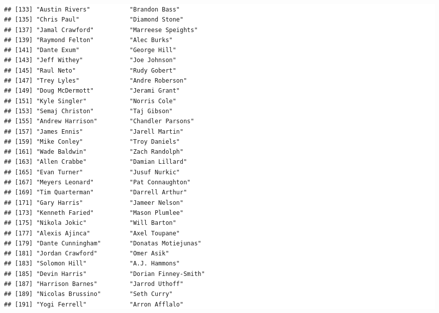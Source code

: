     ## [133] "Austin Rivers"           "Brandon Bass"           
    ## [135] "Chris Paul"              "Diamond Stone"          
    ## [137] "Jamal Crawford"          "Marreese Speights"      
    ## [139] "Raymond Felton"          "Alec Burks"             
    ## [141] "Dante Exum"              "George Hill"            
    ## [143] "Jeff Withey"             "Joe Johnson"            
    ## [145] "Raul Neto"               "Rudy Gobert"            
    ## [147] "Trey Lyles"              "Andre Roberson"         
    ## [149] "Doug McDermott"          "Jerami Grant"           
    ## [151] "Kyle Singler"            "Norris Cole"            
    ## [153] "Semaj Christon"          "Taj Gibson"             
    ## [155] "Andrew Harrison"         "Chandler Parsons"       
    ## [157] "James Ennis"             "Jarell Martin"          
    ## [159] "Mike Conley"             "Troy Daniels"           
    ## [161] "Wade Baldwin"            "Zach Randolph"          
    ## [163] "Allen Crabbe"            "Damian Lillard"         
    ## [165] "Evan Turner"             "Jusuf Nurkic"           
    ## [167] "Meyers Leonard"          "Pat Connaughton"        
    ## [169] "Tim Quarterman"          "Darrell Arthur"         
    ## [171] "Gary Harris"             "Jameer Nelson"          
    ## [173] "Kenneth Faried"          "Mason Plumlee"          
    ## [175] "Nikola Jokic"            "Will Barton"            
    ## [177] "Alexis Ajinca"           "Axel Toupane"           
    ## [179] "Dante Cunningham"        "Donatas Motiejunas"     
    ## [181] "Jordan Crawford"         "Omer Asik"              
    ## [183] "Solomon Hill"            "A.J. Hammons"           
    ## [185] "Devin Harris"            "Dorian Finney-Smith"    
    ## [187] "Harrison Barnes"         "Jarrod Uthoff"          
    ## [189] "Nicolas Brussino"        "Seth Curry"             
    ## [191] "Yogi Ferrell"            "Arron Afflalo"          
